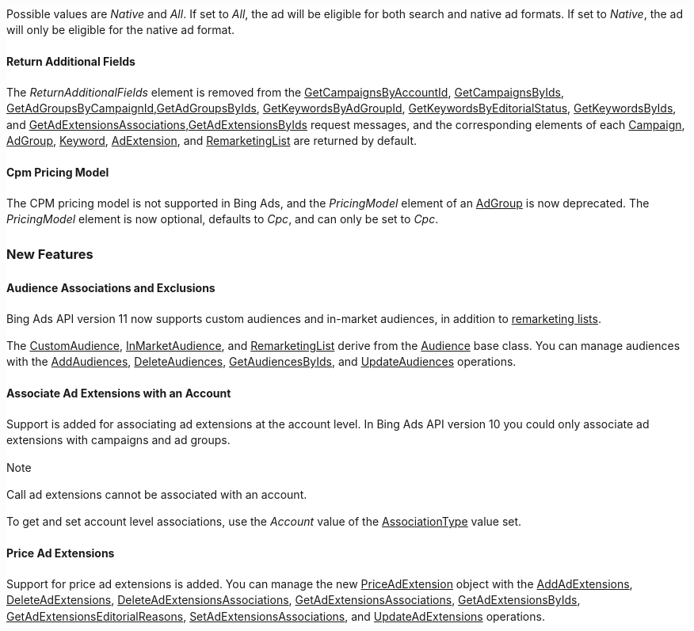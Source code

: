 Possible values are *Native* and *All*. If set to *All*, the ad will be eligible for both search and native ad formats. If set to *Native*, the ad will only be eligible for the native ad format.

#### <a name="campaign-returnadditionalfields"></a>Return Additional Fields
The *ReturnAdditionalFields* element is removed from the [GetCampaignsByAccountId](../campaign-management-service/getcampaignsbyaccountid.md), [GetCampaignsByIds](../campaign-management-service/getcampaignsbyids.md), [GetAdGroupsByCampaignId](../campaign-management-service/getadgroupsbycampaignid.md),[GetAdGroupsByIds](../campaign-management-service/getadgroupsbyids.md), [GetKeywordsByAdGroupId](../campaign-management-service/getkeywordsbyadgroupid.md), [GetKeywordsByEditorialStatus](../campaign-management-service/getkeywordsbyeditorialstatus.md), [GetKeywordsByIds](../campaign-management-service/getkeywordsbyids.md), and [GetAdExtensionsAssociations](../campaign-management-service/getadextensionsassociations.md),[GetAdExtensionsByIds](../campaign-management-service/getadextensionsbyids.md) request messages, and the corresponding elements of each [Campaign](../campaign-management-service/campaign.md), [AdGroup](../campaign-management-service/adgroup.md), [Keyword](../campaign-management-service/keyword.md), [AdExtension](../campaign-management-service/adextension.md), and [RemarketingList](../campaign-management-service/remarketinglist.md) are returned by default.

#### <a name="campaign-sunset-cpm"></a>Cpm Pricing Model
The CPM pricing model is not supported in Bing Ads, and the *PricingModel* element of an [AdGroup](../campaign-management-service/adgroup.md) is now deprecated. The *PricingModel* element is now optional, defaults to *Cpc*, and can only be set to *Cpc*. 

### New Features

#### <a name="campaign-audience"></a>Audience Associations and Exclusions
Bing Ads API version 11 now supports custom audiences and in-market audiences, in addition to [remarketing lists](#campaign-remarketinglist). 

The [CustomAudience](../campaign-management-service/customaudience.md), [InMarketAudience](../campaign-management-service/inmarketaudience.md), and [RemarketingList](../campaign-management-service/remarketinglist.md) derive from the [Audience](../campaign-management-service/audience.md) base class. You can manage audiences with the [AddAudiences](../campaign-management-service/addaudiences.md), [DeleteAudiences](../campaign-management-service/deleteaudiences.md), [GetAudiencesByIds](../campaign-management-service/getaudiencesbyids.md), and [UpdateAudiences](../campaign-management-service/updateaudiences.md) operations.
 
#### <a name="campaign-accountextensions"></a>Associate Ad Extensions with an Account
Support is added for associating ad extensions at the account level. In Bing Ads API version 10 you could only associate ad extensions with campaigns and ad groups.

> [!NOTE]
> Call ad extensions cannot be associated with an account.

To get and set account level associations, use the *Account* value of the [AssociationType](../campaign-management-service/associationtype.md) value set. 

#### <a name="campaign-priceextensions"></a>Price Ad Extensions
Support for price ad extensions is added. You can manage the new [PriceAdExtension](../campaign-management-service/priceadextension.md) object with the [AddAdExtensions](../campaign-management-service/addadextensions.md), [DeleteAdExtensions](../campaign-management-service/deleteadextensions.md), [DeleteAdExtensionsAssociations](../campaign-management-service/deleteadextensionsassociations.md), [GetAdExtensionsAssociations](../campaign-management-service/getadextensionsassociations.md),  [GetAdExtensionsByIds](../campaign-management-service/getadextensionsbyids.md), [GetAdExtensionsEditorialReasons](../campaign-management-service/getadextensionseditorialreasons.md), [SetAdExtensionsAssociations](../campaign-management-service/setadextensionsassociations.md), and [UpdateAdExtensions](../campaign-management-service/updateadextensions.md) operations. 
